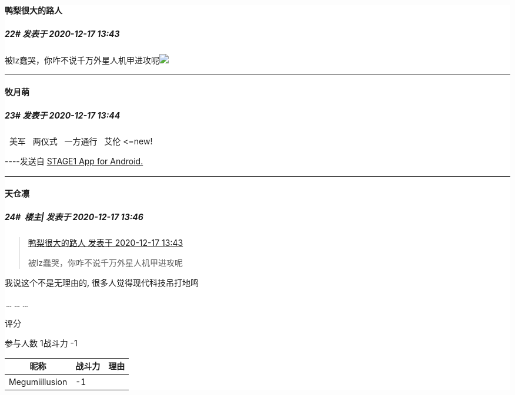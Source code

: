 ####  鸭梨很大的路人  
##### 22#       发表于 2020-12-17 13:43




被lz蠢哭，你咋不说千万外星人机甲进攻呢<img src="https://static.saraba1st.com/image/smiley/face2017/068.png" referrerpolicy="no-referrer">







*****

####  牧月萌  
##### 23#       发表于 2020-12-17 13:44




  美军
  两仪式
  一方通行
  艾伦 &lt;=new!


----发送自 [STAGE1 App for Android.](http://stage1.5j4m.com/?1.36)







*****

####  天仓凛  
##### 24#         楼主| 发表于 2020-12-17 13:46



<blockquote><a href="httphttps://bbs.saraba1st.com/2b/forum.php?mod=redirect&amp;goto=findpost&amp;pid=49750455&amp;ptid=1978059" target="_blank">鸭梨很大的路人 发表于 2020-12-17 13:43</a>

被lz蠢哭，你咋不说千万外星人机甲进攻呢</blockquote>
我说这个不是无理由的, 很多人觉得现代科技吊打地鸣



﹍﹍﹍

评分





 参与人数 1战斗力 -1

|昵称|战斗力|理由|
|----|---|---|
| Megumiillusion|-1||


